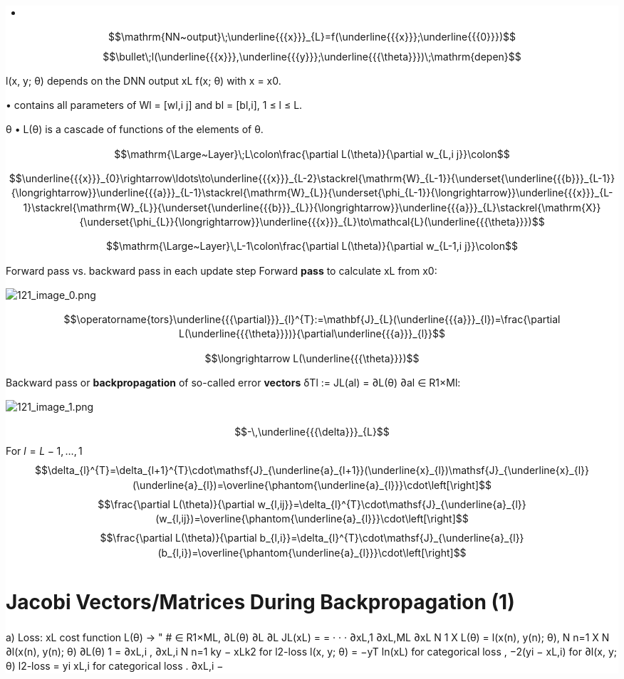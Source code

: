 
+
$$\mathrm{NN~output}\;\underline{{{x}}}_{L}=f(\underline{{{x}}};\underline{{{0}}})$$
$$\bullet\;l(\underline{{{x}}},\underline{{{y}}};\underline{{{\theta}}})\;\mathrm{depen}$$

l(x, y; θ) depends on the DNN output xL
f(x; θ) with x = x0.

•
contains all parameters of Wl =
[wl,i j] and bl = [bl,i], 1 ≤ l ≤ L.

θ
•
L(θ) is a cascade of functions of the elements of θ.

$$\mathrm{\Large~Layer}\;L\colon\frac{\partial L(\theta)}{\partial w_{L,i j}}\colon$$

$$\underline{{{x}}}_{0}\rightarrow\ldots\to\underline{{{x}}}_{L-2}\stackrel{\mathrm{W}_{L-1}}{\underset{\underline{{{b}}}_{L-1}}{\longrightarrow}}\underline{{{a}}}_{L-1}\stackrel{\mathrm{W}_{L}}{\underset{\phi_{L-1}}{\longrightarrow}}\underline{{{x}}}_{L-1}\stackrel{\mathrm{W}_{L}}{\underset{\underline{{{b}}}_{L}}{\longrightarrow}}\underline{{{a}}}_{L}\stackrel{\mathrm{X}}{\underset{\phi_{L}}{\longrightarrow}}\underline{{{x}}}_{L}\to\mathcal{L}(\underline{{{\theta}}})$$

$$\mathrm{\Large~Layer}\,L-1\colon\frac{\partial L(\theta)}{\partial w_{L-1,i j}}\colon$$

Forward pass vs. backward pass in each update step Forward **pass** to calculate xL
from x0:

![121_image_0.png](121_image_0.png)

$$\operatorname{tors}\underline{{{\partial}}}_{l}^{T}:=\mathbf{J}_{L}(\underline{{{a}}}_{l})=\frac{\partial L(\underline{{{\theta}}})}{\partial\underline{{{a}}}_{l}}$$

 
 
$$\longrightarrow L(\underline{{{\theta}}})$$

Backward pass or **backpropagation** of so-called error **vectors** δTl := JL(al) = ∂L(θ) ∂al ∈
R1×Ml:

![121_image_1.png](121_image_1.png)

$$-\,\underline{{{\delta}}}_{L}$$
For $l=L-1,\ldots,1$  $$\delta_{l}^{T}=\delta_{l+1}^{T}\cdot\mathsf{J}_{\underline{a}_{l+1}}(\underline{x}_{l})\mathsf{J}_{\underline{x}_{l}}(\underline{a}_{l})=\overline{\phantom{\underline{a}_{l}}}\cdot\left[\right]$$ $$\frac{\partial L(\theta)}{\partial w_{l,ij}}=\delta_{l}^{T}\cdot\mathsf{J}_{\underline{a}_{l}}(w_{l,ij})=\overline{\phantom{\underline{a}_{l}}}\cdot\left[\right]$$ $$\frac{\partial L(\theta)}{\partial b_{l,i}}=\delta_{l}^{T}\cdot\mathsf{J}_{\underline{a}_{l}}(b_{l,i})=\overline{\phantom{\underline{a}_{l}}}\cdot\left[\right]$$

# Jacobi Vectors/Matrices During Backpropagation (1)

a) Loss: xL cost function L(θ) → "  # ∈ R1×ML, ∂L(θ) ∂L ∂L JL(xL) = = · · ·   ∂xL,1  ∂xL,ML ∂xL N 1 X L(θ) = l(x(n), y(n); θ), N n=1 X N ∂l(x(n), y(n); θ) ∂L(θ) 1 = ∂xL,i , ∂xL,i N n=1  ky − xLk2  for l2-loss l(x, y; θ) = −yT ln(xL) for categorical loss ,  −2(yi − xL,i) for  ∂l(x, y; θ) l2-loss = yi xL,i for categorical loss . ∂xL,i −
